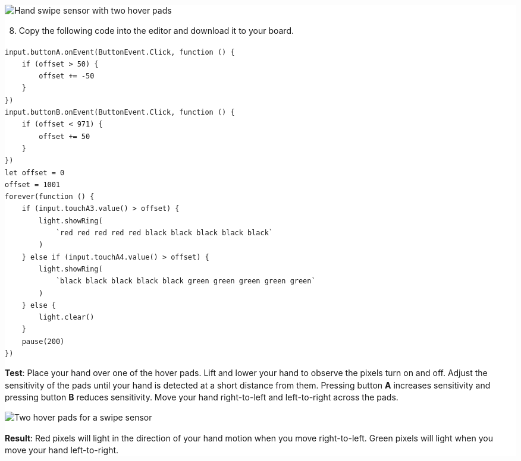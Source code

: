 ![Hand swipe sensor with two hover pads](/static/cp/learn/pins-tutorial/touch-input/calibrate-sensitivity/swipe-sensor.jpg)


8. Copy the following code into the editor and download it to your board.

```blocks
input.buttonA.onEvent(ButtonEvent.Click, function () {
    if (offset > 50) {
        offset += -50
    }
})
input.buttonB.onEvent(ButtonEvent.Click, function () {
    if (offset < 971) {
        offset += 50
    }
})
let offset = 0
offset = 1001
forever(function () {
    if (input.touchA3.value() > offset) {
        light.showRing(
            `red red red red red black black black black black`
        )
    } else if (input.touchA4.value() > offset) {
        light.showRing(
            `black black black black black green green green green green`
        )
    } else {
        light.clear()
    }
    pause(200)
})
```

**Test**: Place your hand over one of the hover pads. Lift and lower your hand to observe the pixels turn on and off. Adjust the sensitivity of the pads until your hand is detected at a short distance from them. Pressing button **A** increases sensitivity and pressing button **B** reduces sensitivity. Move your hand right-to-left and left-to-right across the pads.

![Two hover pads for a swipe sensor](/static/cp/learn/pins-tutorial/touch-input/calibrate-sensitivity/gesture-sensor.gif)

**Result**: Red pixels will light in the direction of your hand motion when you move right-to-left. Green pixels will light when you move your hand left-to-right.
